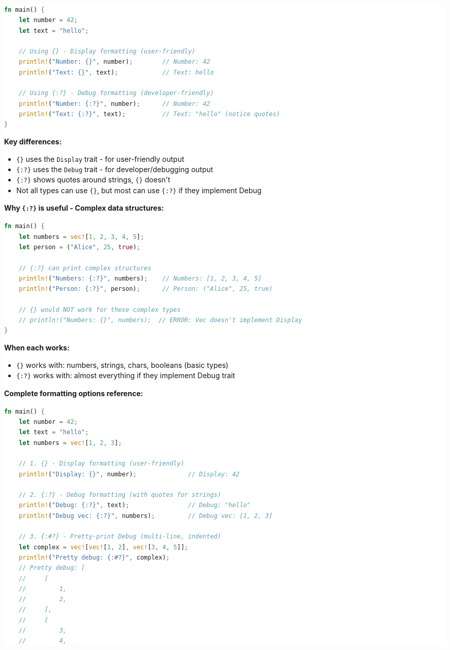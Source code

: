 ```rust
fn main() {
    let number = 42;
    let text = "hello";
    
    // Using {} - Display formatting (user-friendly)
    println!("Number: {}", number);        // Number: 42
    println!("Text: {}", text);            // Text: hello
    
    // Using {:?} - Debug formatting (developer-friendly)
    println!("Number: {:?}", number);      // Number: 42
    println!("Text: {:?}", text);          // Text: "hello" (notice quotes)
}
```

**Key differences:**
- `{}` uses the `Display` trait - for user-friendly output
- `{:?}` uses the `Debug` trait - for developer/debugging output
- `{:?}` shows quotes around strings, `{}` doesn't
- Not all types can use `{}`, but most can use `{:?}` if they implement Debug

**Why `{:?}` is useful - Complex data structures:**

```rust
fn main() {
    let numbers = vec![1, 2, 3, 4, 5];
    let person = ("Alice", 25, true);
    
    // {:?} can print complex structures
    println!("Numbers: {:?}", numbers);    // Numbers: [1, 2, 3, 4, 5]
    println!("Person: {:?}", person);      // Person: ("Alice", 25, true)
    
    // {} would NOT work for these complex types
    // println!("Numbers: {}", numbers);  // ERROR: Vec doesn't implement Display
}
```

**When each works:**
- `{}` works with: numbers, strings, chars, booleans (basic types)
- `{:?}` works with: almost everything if they implement Debug trait

**Complete formatting options reference:**

```rust
fn main() {
    let number = 42;
    let text = "hello";
    let numbers = vec![1, 2, 3];
    
    // 1. {} - Display formatting (user-friendly)
    println!("Display: {}", number);              // Display: 42
    
    // 2. {:?} - Debug formatting (with quotes for strings)
    println!("Debug: {:?}", text);                // Debug: "hello"
    println!("Debug vec: {:?}", numbers);         // Debug vec: [1, 2, 3]
    
    // 3. {:#?} - Pretty-print Debug (multi-line, indented)
    let complex = vec![vec![1, 2], vec![3, 4, 5]];
    println!("Pretty debug: {:#?}", complex);
    // Pretty debug: [
    //     [
    //         1,
    //         2,
    //     ],
    //     [
    //         3,
    //         4,
```